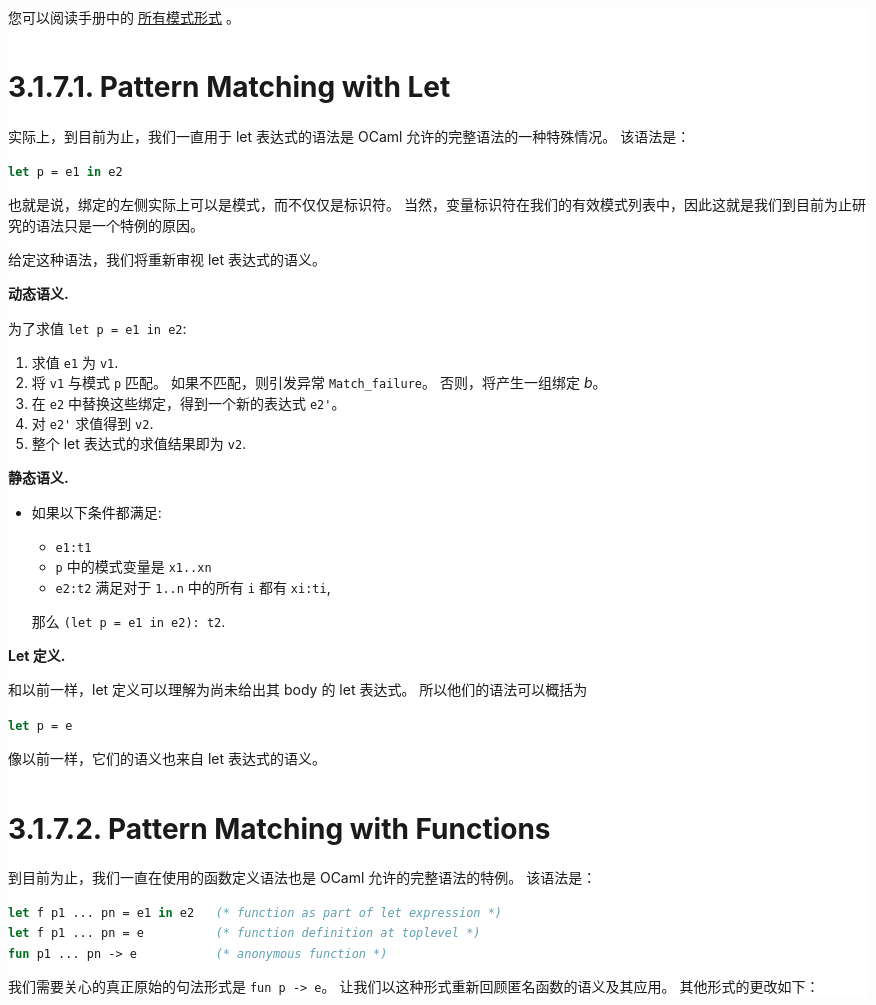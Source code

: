 您可以阅读手册中的 [所有模式形式](http://caml.inria.fr/pub/docs/manual-ocaml/patterns.html) 。



# 3.1.7.1. Pattern Matching with Let

实际上，到目前为止，我们一直用于 let 表达式的语法是 OCaml 允许的完整语法的一种特殊情况。 该语法是：

```ocaml
let p = e1 in e2
```

也就是说，绑定的左侧实际上可以是模式，而不仅仅是标识符。 当然，变量标识符在我们的有效模式列表中，因此这就是我们到目前为止研究的语法只是一个特例的原因。

给定这种语法，我们将重新审视 let 表达式的语义。

**动态语义.**

为了求值 `let p = e1 in e2`:

1. 求值 `e1` 为 `v1`.
2. 将 `v1` 与模式 `p` 匹配。 如果不匹配，则引发异常  `Match_failure`。 否则，将产生一组绑定 $b$。
3. 在 `e2` 中替换这些绑定，得到一个新的表达式 `e2'`。
4. 对 `e2'` 求值得到 `v2`.
5. 整个 let 表达式的求值结果即为 `v2`.

**静态语义.**

- 如果以下条件都满足:

  - `e1:t1`
  - `p` 中的模式变量是 `x1..xn`
  - `e2:t2` 满足对于 `1..n` 中的所有 `i` 都有 `xi:ti`,

  那么 `(let p = e1 in e2): t2`.

**Let 定义.**

和以前一样，let 定义可以理解为尚未给出其 body 的 let 表达式。 所以他们的语法可以概括为

```ocaml
let p = e
```

像以前一样，它们的语义也来自 let 表达式的语义。



# 3.1.7.2. Pattern Matching with Functions

到目前为止，我们一直在使用的函数定义语法也是 OCaml 允许的完整语法的特例。 该语法是：

```ocaml
let f p1 ... pn = e1 in e2   (* function as part of let expression *)
let f p1 ... pn = e          (* function definition at toplevel *)
fun p1 ... pn -> e           (* anonymous function *)
```

我们需要关心的真正原始的句法形式是 `fun p -> e`。 让我们以这种形式重新回顾匿名函数的语义及其应用。 其他形式的更改如下：
